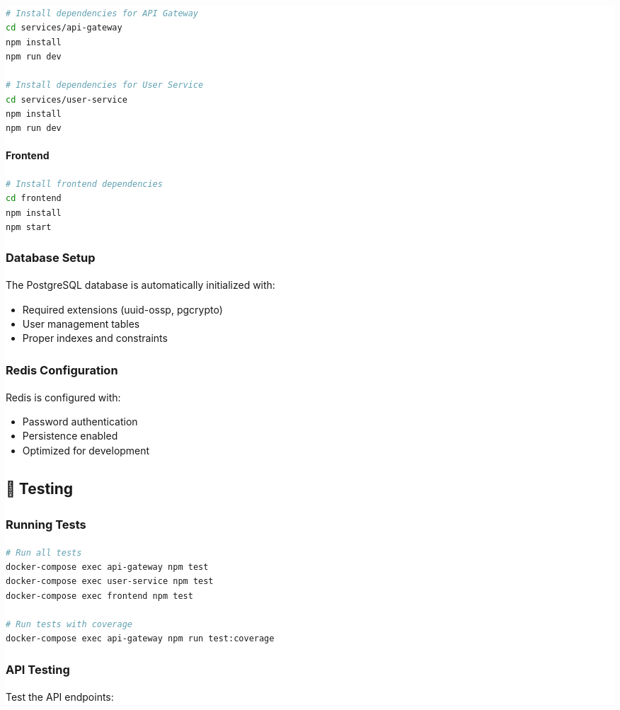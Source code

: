 ```bash
# Install dependencies for API Gateway
cd services/api-gateway
npm install
npm run dev

# Install dependencies for User Service
cd services/user-service
npm install
npm run dev
```

#### Frontend

```bash
# Install frontend dependencies
cd frontend
npm install
npm start
```

### Database Setup

The PostgreSQL database is automatically initialized with:
- Required extensions (uuid-ossp, pgcrypto)
- User management tables
- Proper indexes and constraints

### Redis Configuration

Redis is configured with:
- Password authentication
- Persistence enabled
- Optimized for development

## 🧪 Testing

### Running Tests

```bash
# Run all tests
docker-compose exec api-gateway npm test
docker-compose exec user-service npm test
docker-compose exec frontend npm test

# Run tests with coverage
docker-compose exec api-gateway npm run test:coverage
```

### API Testing

Test the API endpoints:
